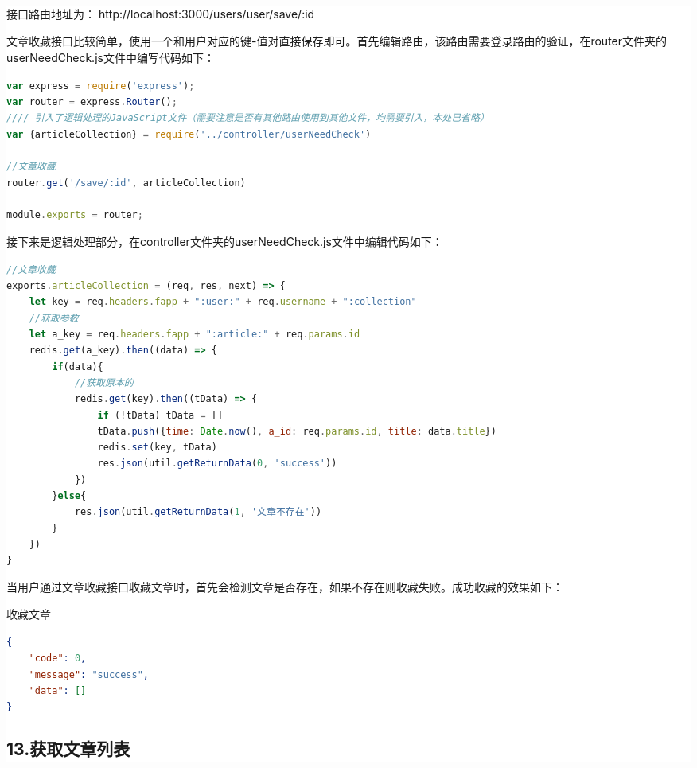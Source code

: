 接口路由地址为： http://localhost:3000/users/user/save/:id

文章收藏接口比较简单，使用一个和用户对应的键-值对直接保存即可。首先编辑路由，该路由需要登录路由的验证，在router文件夹的userNeedCheck.js文件中编写代码如下：

```js
var express = require('express');
var router = express.Router();
//// 引入了逻辑处理的JavaScript文件（需要注意是否有其他路由使用到其他文件，均需要引入，本处已省略）
var {articleCollection} = require('../controller/userNeedCheck')

//文章收藏
router.get('/save/:id', articleCollection)

module.exports = router;
```

接下来是逻辑处理部分，在controller文件夹的userNeedCheck.js文件中编辑代码如下：

```js
//文章收藏
exports.articleCollection = (req, res, next) => {
    let key = req.headers.fapp + ":user:" + req.username + ":collection"
    //获取参数
    let a_key = req.headers.fapp + ":article:" + req.params.id
    redis.get(a_key).then((data) => {
        if(data){
            //获取原本的
            redis.get(key).then((tData) => {
                if (!tData) tData = []
                tData.push({time: Date.now(), a_id: req.params.id, title: data.title})
                redis.set(key, tData)
                res.json(util.getReturnData(0, 'success'))
            })
        }else{
            res.json(util.getReturnData(1, '文章不存在'))
        }
    })
}
```

当用户通过文章收藏接口收藏文章时，首先会检测文章是否存在，如果不存在则收藏失败。成功收藏的效果如下：

收藏文章

```json
{
    "code": 0,
    "message": "success",
    "data": []
}
```



## 13.获取文章列表
